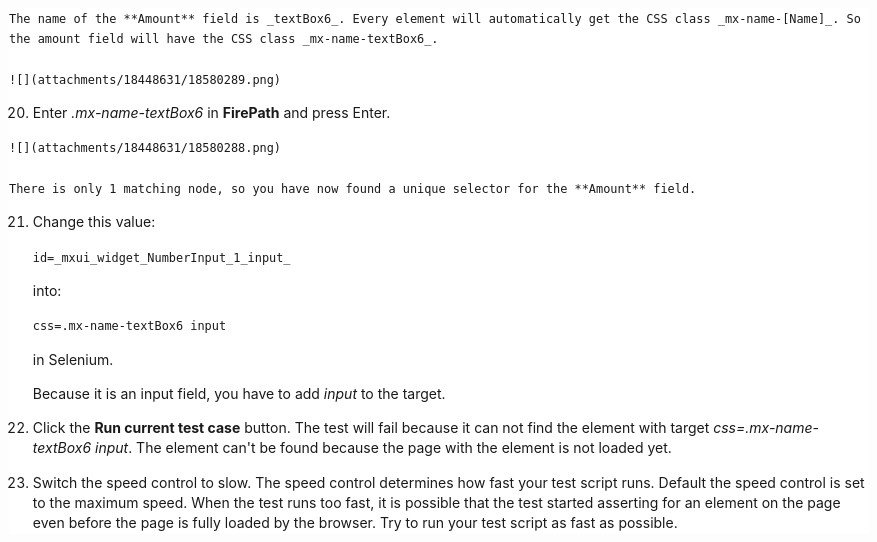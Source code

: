     The name of the **Amount** field is _textBox6_. Every element will automatically get the CSS class _mx-name-[Name]_. So the amount field will have the CSS class _mx-name-textBox6_.
    
    ![](attachments/18448631/18580289.png)

20.  Enter _.mx-name-textBox6_ in **FirePath** and press Enter.
    
    ![](attachments/18448631/18580288.png)
    
    There is only 1 matching node, so you have now found a unique selector for the **Amount** field.

21.  Change this value:

        ```
        id=_mxui_widget_NumberInput_1_input_
        ```

      into:

        ```
        css=.mx-name-textBox6 input
        ```

      in Selenium.

        <div class="alert alert-info">

        Because it is an input field, you have to add _input_ to the target.

        </div>

22.  Click the **Run current test case** button. The test will fail because it can not find the element with target _css=.mx-name-textBox6 input_. The element can't be found because the page with the element is not loaded yet.
23.  Switch the speed control to slow. The speed control determines how fast your test script runs. Default the speed control is set to the maximum speed. When the test runs too fast, it is possible that the test started asserting for an element on the page even before the page is fully loaded by the browser. Try to run your test script as fast as possible.
